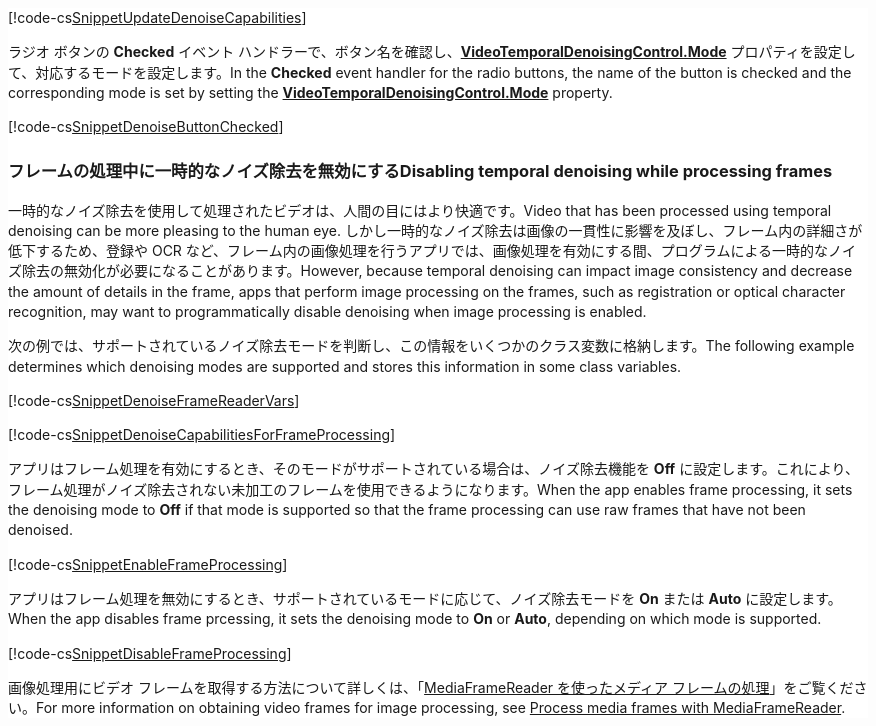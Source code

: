 [!code-cs[SnippetUpdateDenoiseCapabilities](./code/BasicMediaCaptureWin10/cs/MainPage.ManualControls.xaml.cs#SnippetUpdateDenoiseCapabilities)]

<span data-ttu-id="a1e69-134">ラジオ ボタンの **Checked** イベント ハンドラーで、ボタン名を確認し、[**VideoTemporalDenoisingControl.Mode**](https://docs.microsoft.com/uwp/api/windows.media.devices.videotemporaldenoisingcontrol.mode) プロパティを設定して、対応するモードを設定します。</span><span class="sxs-lookup"><span data-stu-id="a1e69-134">In the **Checked** event handler for the radio buttons, the name of the button is checked and the corresponding mode is set by setting the [**VideoTemporalDenoisingControl.Mode**](https://docs.microsoft.com/uwp/api/windows.media.devices.videotemporaldenoisingcontrol.mode) property.</span></span>

[!code-cs[SnippetDenoiseButtonChecked](./code/BasicMediaCaptureWin10/cs/MainPage.ManualControls.xaml.cs#SnippetDenoiseButtonChecked)]

### <a name="disabling-temporal-denoising-while-processing-frames"></a><span data-ttu-id="a1e69-135">フレームの処理中に一時的なノイズ除去を無効にする</span><span class="sxs-lookup"><span data-stu-id="a1e69-135">Disabling temporal denoising while processing frames</span></span>
<span data-ttu-id="a1e69-136">一時的なノイズ除去を使用して処理されたビデオは、人間の目にはより快適です。</span><span class="sxs-lookup"><span data-stu-id="a1e69-136">Video that has been processed using temporal denoising can be more pleasing to the human eye.</span></span> <span data-ttu-id="a1e69-137">しかし一時的なノイズ除去は画像の一貫性に影響を及ぼし、フレーム内の詳細さが低下するため、登録や OCR など、フレーム内の画像処理を行うアプリでは、画像処理を有効にする間、プログラムによる一時的なノイズ除去の無効化が必要になることがあります。</span><span class="sxs-lookup"><span data-stu-id="a1e69-137">However, because temporal denoising can impact image consistency and decrease the amount of details in the frame, apps that perform image processing on the frames, such as registration or optical character recognition, may want to programmatically disable denoising when image processing is enabled.</span></span>

<span data-ttu-id="a1e69-138">次の例では、サポートされているノイズ除去モードを判断し、この情報をいくつかのクラス変数に格納します。</span><span class="sxs-lookup"><span data-stu-id="a1e69-138">The following example determines which denoising modes are supported and stores this information in some class variables.</span></span>

[!code-cs[SnippetDenoiseFrameReaderVars](./code/BasicMediaCaptureWin10/cs/MainPage.ManualControls.xaml.cs#SnippetDenoiseFrameReaderVars)]

[!code-cs[SnippetDenoiseCapabilitiesForFrameProcessing](./code/BasicMediaCaptureWin10/cs/MainPage.ManualControls.xaml.cs#SnippetDenoiseCapabilitiesForFrameProcessing)]

<span data-ttu-id="a1e69-139">アプリはフレーム処理を有効にするとき、そのモードがサポートされている場合は、ノイズ除去機能を **Off** に設定します。これにより、フレーム処理がノイズ除去されない未加工のフレームを使用できるようになります。</span><span class="sxs-lookup"><span data-stu-id="a1e69-139">When the app enables frame processing, it sets the denoising mode to **Off** if that mode is supported so that the frame processing can use raw frames that have not been denoised.</span></span>

[!code-cs[SnippetEnableFrameProcessing](./code/BasicMediaCaptureWin10/cs/MainPage.ManualControls.xaml.cs#SnippetEnableFrameProcessing)]

<span data-ttu-id="a1e69-140">アプリはフレーム処理を無効にするとき、サポートされているモードに応じて、ノイズ除去モードを **On** または **Auto** に設定します。</span><span class="sxs-lookup"><span data-stu-id="a1e69-140">When the app disables frame prcessing, it sets the denoising mode to **On** or **Auto**, depending on which mode is supported.</span></span>

[!code-cs[SnippetDisableFrameProcessing](./code/BasicMediaCaptureWin10/cs/MainPage.ManualControls.xaml.cs#SnippetDisableFrameProcessing)]

<span data-ttu-id="a1e69-141">画像処理用にビデオ フレームを取得する方法について詳しくは、「[MediaFrameReader を使ったメディア フレームの処理](process-media-frames-with-mediaframereader.md)」をご覧ください。</span><span class="sxs-lookup"><span data-stu-id="a1e69-141">For more information on obtaining video frames for image processing, see [Process media frames with MediaFrameReader](process-media-frames-with-mediaframereader.md).</span></span>
